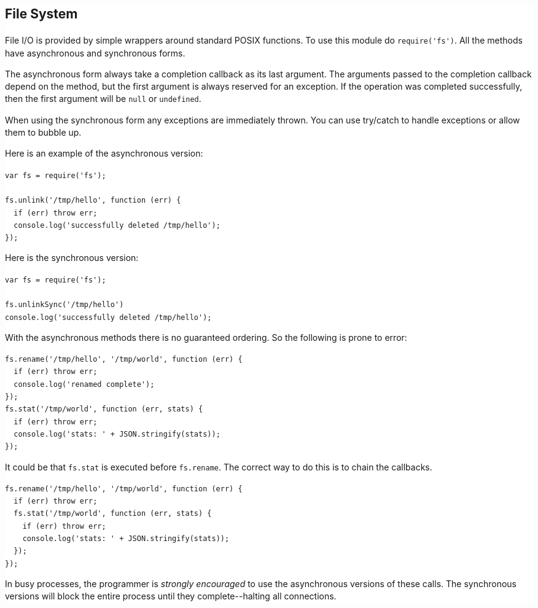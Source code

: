 ## File System

File I/O is provided by simple wrappers around standard POSIX functions.  To
use this module do `require('fs')`. All the methods have asynchronous and
synchronous forms.

The asynchronous form always take a completion callback as its last argument.
The arguments passed to the completion callback depend on the method, but the
first argument is always reserved for an exception. If the operation was
completed successfully, then the first argument will be `null` or `undefined`.

When using the synchronous form any exceptions are immediately thrown.
You can use try/catch to handle exceptions or allow them to bubble up.

Here is an example of the asynchronous version:

    var fs = require('fs');

    fs.unlink('/tmp/hello', function (err) {
      if (err) throw err;
      console.log('successfully deleted /tmp/hello');
    });

Here is the synchronous version:

    var fs = require('fs');

    fs.unlinkSync('/tmp/hello')
    console.log('successfully deleted /tmp/hello');

With the asynchronous methods there is no guaranteed ordering. So the
following is prone to error:

    fs.rename('/tmp/hello', '/tmp/world', function (err) {
      if (err) throw err;
      console.log('renamed complete');
    });
    fs.stat('/tmp/world', function (err, stats) {
      if (err) throw err;
      console.log('stats: ' + JSON.stringify(stats));
    });

It could be that `fs.stat` is executed before `fs.rename`.
The correct way to do this is to chain the callbacks.

    fs.rename('/tmp/hello', '/tmp/world', function (err) {
      if (err) throw err;
      fs.stat('/tmp/world', function (err, stats) {
        if (err) throw err;
        console.log('stats: ' + JSON.stringify(stats));
      });
    });

In busy processes, the programmer is _strongly encouraged_ to use the
asynchronous versions of these calls. The synchronous versions will block
the entire process until they complete--halting all connections.
